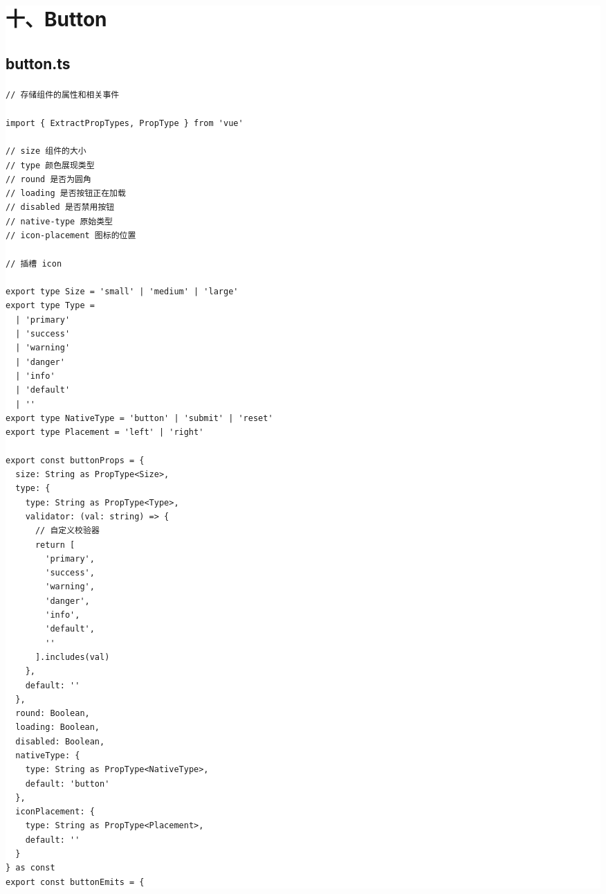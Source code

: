 # 十、Button

## button.ts

```
// 存储组件的属性和相关事件

import { ExtractPropTypes, PropType } from 'vue'

// size 组件的大小
// type 颜色展现类型
// round 是否为圆角
// loading 是否按钮正在加载
// disabled 是否禁用按钮
// native-type 原始类型
// icon-placement 图标的位置

// 插槽 icon

export type Size = 'small' | 'medium' | 'large'
export type Type =
  | 'primary'
  | 'success'
  | 'warning'
  | 'danger'
  | 'info'
  | 'default'
  | ''
export type NativeType = 'button' | 'submit' | 'reset'
export type Placement = 'left' | 'right'

export const buttonProps = {
  size: String as PropType<Size>,
  type: {
    type: String as PropType<Type>,
    validator: (val: string) => {
      // 自定义校验器
      return [
        'primary',
        'success',
        'warning',
        'danger',
        'info',
        'default',
        ''
      ].includes(val)
    },
    default: ''
  },
  round: Boolean,
  loading: Boolean,
  disabled: Boolean,
  nativeType: {
    type: String as PropType<NativeType>,
    default: 'button'
  },
  iconPlacement: {
    type: String as PropType<Placement>,
    default: ''
  }
} as const
export const buttonEmits = {
```